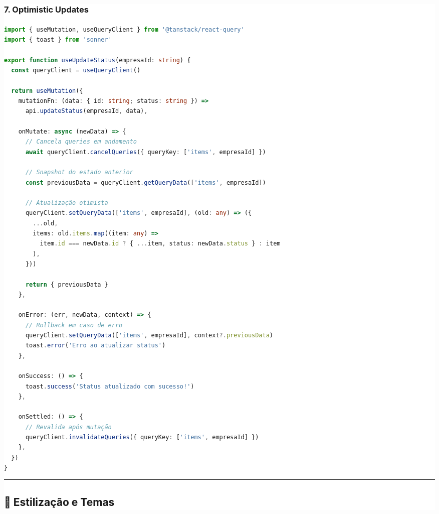 ### 7. Optimistic Updates

```typescript
import { useMutation, useQueryClient } from '@tanstack/react-query'
import { toast } from 'sonner'

export function useUpdateStatus(empresaId: string) {
  const queryClient = useQueryClient()

  return useMutation({
    mutationFn: (data: { id: string; status: string }) =>
      api.updateStatus(empresaId, data),
    
    onMutate: async (newData) => {
      // Cancela queries em andamento
      await queryClient.cancelQueries({ queryKey: ['items', empresaId] })
      
      // Snapshot do estado anterior
      const previousData = queryClient.getQueryData(['items', empresaId])
      
      // Atualização otimista
      queryClient.setQueryData(['items', empresaId], (old: any) => ({
        ...old,
        items: old.items.map((item: any) =>
          item.id === newData.id ? { ...item, status: newData.status } : item
        ),
      }))
      
      return { previousData }
    },
    
    onError: (err, newData, context) => {
      // Rollback em caso de erro
      queryClient.setQueryData(['items', empresaId], context?.previousData)
      toast.error('Erro ao atualizar status')
    },
    
    onSuccess: () => {
      toast.success('Status atualizado com sucesso!')
    },
    
    onSettled: () => {
      // Revalida após mutação
      queryClient.invalidateQueries({ queryKey: ['items', empresaId] })
    },
  })
}
```

---

## 🎨 Estilização e Temas
